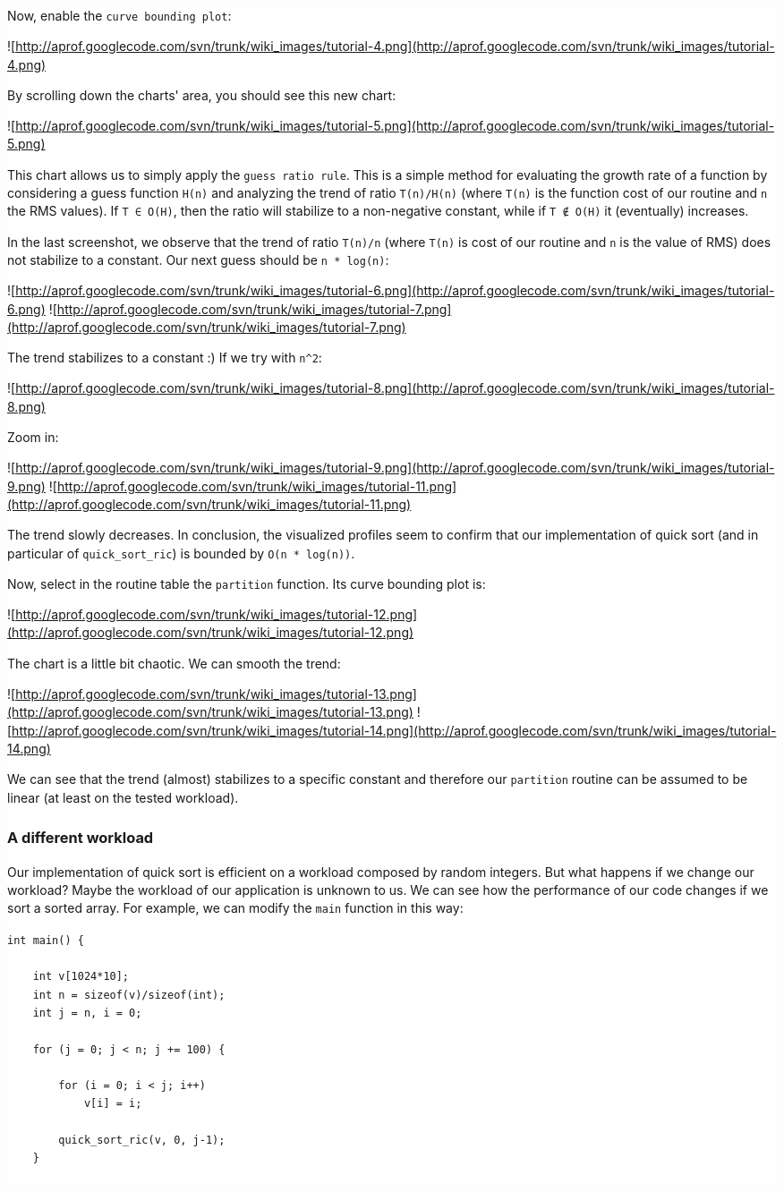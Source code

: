 Now, enable the `curve bounding plot`:

![http://aprof.googlecode.com/svn/trunk/wiki_images/tutorial-4.png](http://aprof.googlecode.com/svn/trunk/wiki_images/tutorial-4.png)

By scrolling down the charts' area, you should see this new chart:

![http://aprof.googlecode.com/svn/trunk/wiki_images/tutorial-5.png](http://aprof.googlecode.com/svn/trunk/wiki_images/tutorial-5.png)

This chart allows us to simply apply the `guess ratio rule`. This is a simple method for evaluating the growth rate of a function by considering a guess function `H(n)` and analyzing the trend of ratio `T(n)/H(n)` (where `T(n)` is the function cost of our routine and `n` the RMS values). If `T ∈ O(H)`, then the ratio will stabilize to a non-negative constant, while if `T ∉ O(H)` it (eventually) increases.

In the last screenshot, we observe that the trend of ratio `T(n)/n` (where `T(n)` is cost of our routine and `n` is the value of RMS) does not stabilize to a constant. Our next guess should be `n * log(n)`:

![http://aprof.googlecode.com/svn/trunk/wiki_images/tutorial-6.png](http://aprof.googlecode.com/svn/trunk/wiki_images/tutorial-6.png) ![http://aprof.googlecode.com/svn/trunk/wiki_images/tutorial-7.png](http://aprof.googlecode.com/svn/trunk/wiki_images/tutorial-7.png)

The trend stabilizes to a constant :)
If we try with `n^2`:

![http://aprof.googlecode.com/svn/trunk/wiki_images/tutorial-8.png](http://aprof.googlecode.com/svn/trunk/wiki_images/tutorial-8.png)

Zoom in:

![http://aprof.googlecode.com/svn/trunk/wiki_images/tutorial-9.png](http://aprof.googlecode.com/svn/trunk/wiki_images/tutorial-9.png)
![http://aprof.googlecode.com/svn/trunk/wiki_images/tutorial-11.png](http://aprof.googlecode.com/svn/trunk/wiki_images/tutorial-11.png)

The trend slowly decreases. In conclusion, the visualized profiles seem to confirm that our implementation of quick sort (and in particular of `quick_sort_ric`) is bounded by `O(n * log(n))`.

Now, select in the routine table the `partition` function. Its curve bounding plot is:

![http://aprof.googlecode.com/svn/trunk/wiki_images/tutorial-12.png](http://aprof.googlecode.com/svn/trunk/wiki_images/tutorial-12.png)

The chart is a little bit chaotic. We can smooth the trend:

![http://aprof.googlecode.com/svn/trunk/wiki_images/tutorial-13.png](http://aprof.googlecode.com/svn/trunk/wiki_images/tutorial-13.png)
![http://aprof.googlecode.com/svn/trunk/wiki_images/tutorial-14.png](http://aprof.googlecode.com/svn/trunk/wiki_images/tutorial-14.png)

We can see that the trend (almost) stabilizes to a specific constant and therefore our `partition` routine can be assumed to be linear (at least on the tested workload).

### A different workload ###

Our implementation of quick sort is efficient on a workload composed by random integers. But what happens if we change our workload? Maybe the workload of our application is unknown to us. We can see how the performance of our code changes if we sort a sorted array. For example, we can modify the `main` function in this way:
```
int main() {
    
	int v[1024*10];
	int n = sizeof(v)/sizeof(int);
	int j = n, i = 0;

	for (j = 0; j < n; j += 100) {
	
		for (i = 0; i < j; i++)
			v[i] = i;

		quick_sort_ric(v, 0, j-1);
	}
    
```
